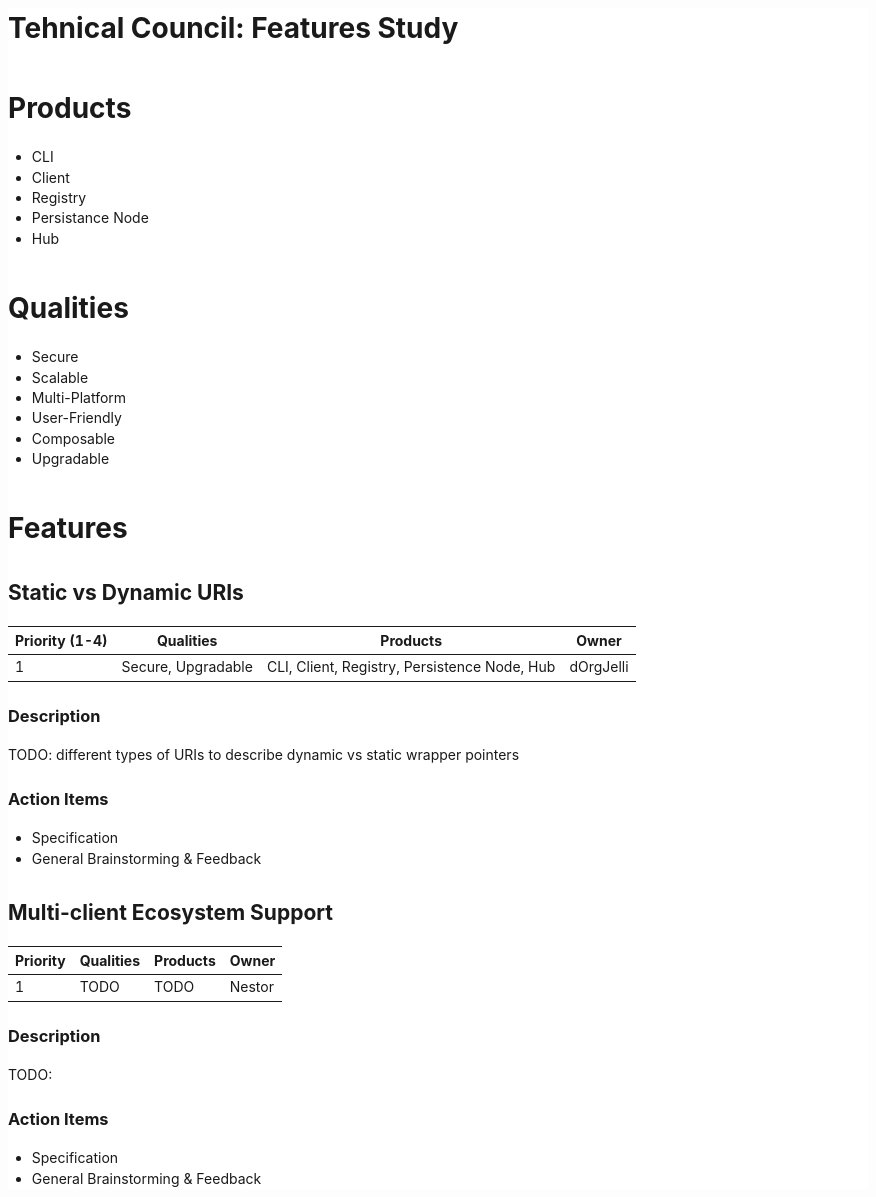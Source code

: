 Tehnical Council: Features Study
===================================


# Products
* CLI 
* Client
* Registry
* Persistance Node
* Hub

# Qualities
* Secure
* Scalable
* Multi-Platform
* User-Friendly
* Composable
* Upgradable

# Features 

## Static vs Dynamic URIs
| Priority (1-4) | Qualities | Products | Owner |
|-|-|-| - | 
| 1 | Secure, Upgradable | CLI, Client, Registry, Persistence Node, Hub | dOrgJelli |

### Description
TODO: different types of URIs to describe dynamic vs static wrapper pointers

### Action Items
* Specification
* General Brainstorming & Feedback

## Multi-client Ecosystem Support

| Priority | Qualities | Products | Owner |
|-|-|-|-|
| 1 | TODO | TODO | Nestor |

### Description
TODO: 

### Action Items
* Specification
* General Brainstorming & Feedback

